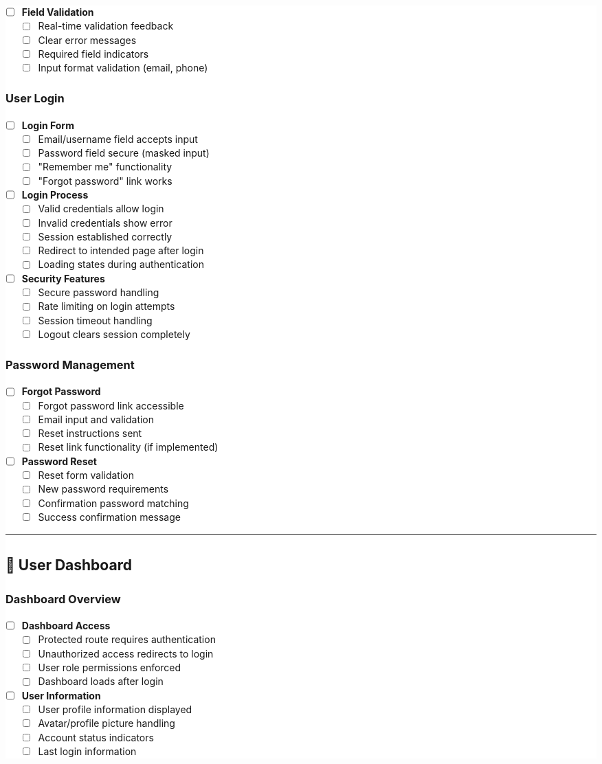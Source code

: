 - [ ] **Field Validation**
  - [ ] Real-time validation feedback
  - [ ] Clear error messages
  - [ ] Required field indicators
  - [ ] Input format validation (email, phone)

### User Login
- [ ] **Login Form**
  - [ ] Email/username field accepts input
  - [ ] Password field secure (masked input)
  - [ ] "Remember me" functionality
  - [ ] "Forgot password" link works

- [ ] **Login Process**
  - [ ] Valid credentials allow login
  - [ ] Invalid credentials show error
  - [ ] Session established correctly
  - [ ] Redirect to intended page after login
  - [ ] Loading states during authentication

- [ ] **Security Features**
  - [ ] Secure password handling
  - [ ] Rate limiting on login attempts
  - [ ] Session timeout handling
  - [ ] Logout clears session completely

### Password Management
- [ ] **Forgot Password**
  - [ ] Forgot password link accessible
  - [ ] Email input and validation
  - [ ] Reset instructions sent
  - [ ] Reset link functionality (if implemented)

- [ ] **Password Reset**
  - [ ] Reset form validation
  - [ ] New password requirements
  - [ ] Confirmation password matching
  - [ ] Success confirmation message

---

## 👤 User Dashboard

### Dashboard Overview
- [ ] **Dashboard Access**
  - [ ] Protected route requires authentication
  - [ ] Unauthorized access redirects to login
  - [ ] User role permissions enforced
  - [ ] Dashboard loads after login

- [ ] **User Information**
  - [ ] User profile information displayed
  - [ ] Avatar/profile picture handling
  - [ ] Account status indicators
  - [ ] Last login information
